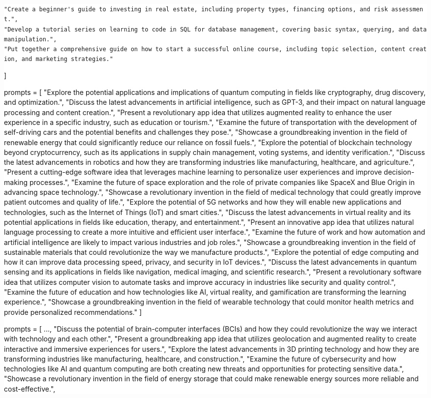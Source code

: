     "Create a beginner's guide to investing in real estate, including property types, financing options, and risk assessment.",
    "Develop a tutorial series on learning to code in SQL for database management, covering basic syntax, querying, and data manipulation.",
    "Put together a comprehensive guide on how to start a successful online course, including topic selection, content creation, and marketing strategies."
]

prompts = [
    "Explore the potential applications and implications of quantum computing in fields like cryptography, drug discovery, and optimization.",
    "Discuss the latest advancements in artificial intelligence, such as GPT-3, and their impact on natural language processing and content creation.",
    "Present a revolutionary app idea that utilizes augmented reality to enhance the user experience in a specific industry, such as education or tourism.",
    "Examine the future of transportation with the development of self-driving cars and the potential benefits and challenges they pose.",
    "Showcase a groundbreaking invention in the field of renewable energy that could significantly reduce our reliance on fossil fuels.",
    "Explore the potential of blockchain technology beyond cryptocurrency, such as its applications in supply chain management, voting systems, and identity verification.",
    "Discuss the latest advancements in robotics and how they are transforming industries like manufacturing, healthcare, and agriculture.",
    "Present a cutting-edge software idea that leverages machine learning to personalize user experiences and improve decision-making processes.",
    "Examine the future of space exploration and the role of private companies like SpaceX and Blue Origin in advancing space technology.",
    "Showcase a revolutionary invention in the field of medical technology that could greatly improve patient outcomes and quality of life.",
    "Explore the potential of 5G networks and how they will enable new applications and technologies, such as the Internet of Things (IoT) and smart cities.",
    "Discuss the latest advancements in virtual reality and its potential applications in fields like education, therapy, and entertainment.",
    "Present an innovative app idea that utilizes natural language processing to create a more intuitive and efficient user interface.",
    "Examine the future of work and how automation and artificial intelligence are likely to impact various industries and job roles.",
    "Showcase a groundbreaking invention in the field of sustainable materials that could revolutionize the way we manufacture products.",
    "Explore the potential of edge computing and how it can improve data processing speed, privacy, and security in IoT devices.",
    "Discuss the latest advancements in quantum sensing and its applications in fields like navigation, medical imaging, and scientific research.",
    "Present a revolutionary software idea that utilizes computer vision to automate tasks and improve accuracy in industries like security and quality control.",
    "Examine the future of education and how technologies like AI, virtual reality, and gamification are transforming the learning experience.",
    "Showcase a groundbreaking invention in the field of wearable technology that could monitor health metrics and provide personalized recommendations."
]

prompts = [
    ...,
    "Discuss the potential of brain-computer interfaces (BCIs) and how they could revolutionize the way we interact with technology and each other.",
    "Present a groundbreaking app idea that utilizes geolocation and augmented reality to create interactive and immersive experiences for users.",
    "Explore the latest advancements in 3D printing technology and how they are transforming industries like manufacturing, healthcare, and construction.",
    "Examine the future of cybersecurity and how technologies like AI and quantum computing are both creating new threats and opportunities for protecting sensitive data.",
    "Showcase a revolutionary invention in the field of energy storage that could make renewable energy sources more reliable and cost-effective.",